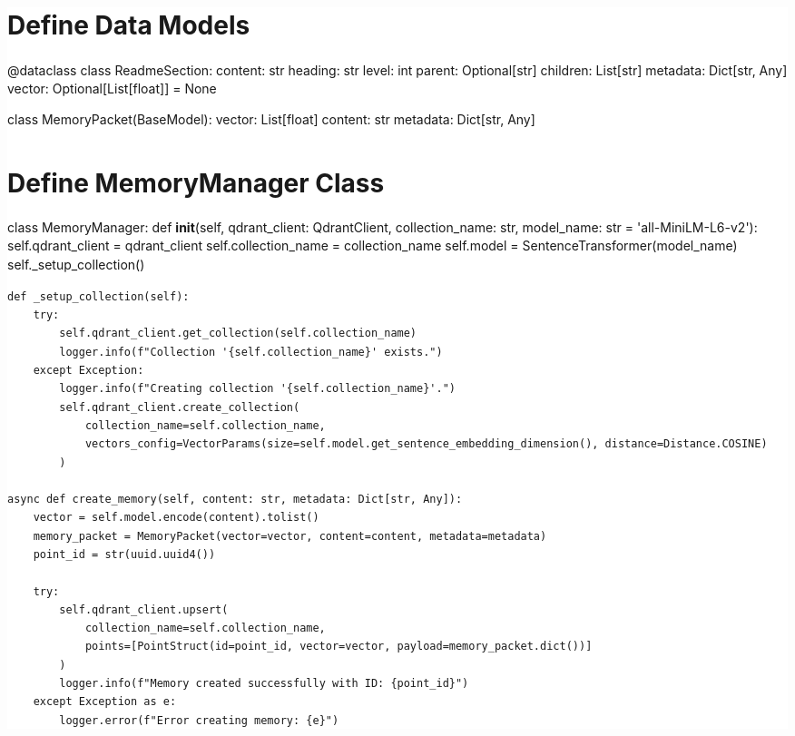 # Define Data Models
@dataclass
class ReadmeSection:
    content: str
    heading: str
    level: int
    parent: Optional[str]
    children: List[str]
    metadata: Dict[str, Any]
    vector: Optional[List[float]] = None

class MemoryPacket(BaseModel):
    vector: List[float]
    content: str
    metadata: Dict[str, Any]

# Define MemoryManager Class
class MemoryManager:
    def __init__(self, qdrant_client: QdrantClient, collection_name: str, model_name: str = 'all-MiniLM-L6-v2'):
        self.qdrant_client = qdrant_client
        self.collection_name = collection_name
        self.model = SentenceTransformer(model_name)
        self._setup_collection()

    def _setup_collection(self):
        try:
            self.qdrant_client.get_collection(self.collection_name)
            logger.info(f"Collection '{self.collection_name}' exists.")
        except Exception:
            logger.info(f"Creating collection '{self.collection_name}'.")
            self.qdrant_client.create_collection(
                collection_name=self.collection_name,
                vectors_config=VectorParams(size=self.model.get_sentence_embedding_dimension(), distance=Distance.COSINE)
            )

    async def create_memory(self, content: str, metadata: Dict[str, Any]):
        vector = self.model.encode(content).tolist()
        memory_packet = MemoryPacket(vector=vector, content=content, metadata=metadata)
        point_id = str(uuid.uuid4())

        try:
            self.qdrant_client.upsert(
                collection_name=self.collection_name,
                points=[PointStruct(id=point_id, vector=vector, payload=memory_packet.dict())]
            )
            logger.info(f"Memory created successfully with ID: {point_id}")
        except Exception as e:
            logger.error(f"Error creating memory: {e}")
